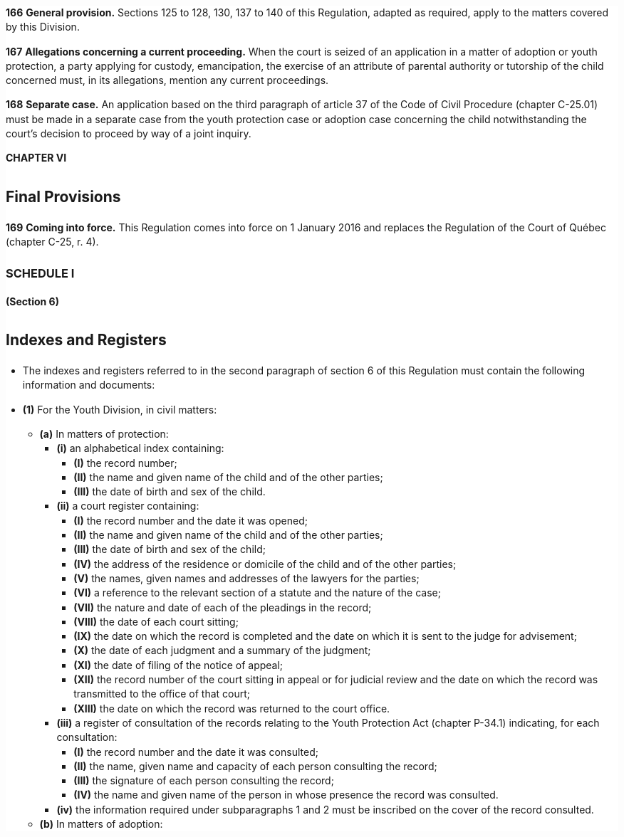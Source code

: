 
**166** **General provision.** Sections 125 to 128, 130, 137 to 140 of this Regulation, adapted as required, apply to the matters covered by this Division.



**167** **Allegations concerning a current proceeding.** When the court is seized of an application in a matter of adoption or youth protection, a party applying for custody, emancipation, the exercise of an attribute of parental authority or tutorship of the child concerned must, in its allegations, mention any current proceedings.



**168** **Separate case.** An application based on the third paragraph of article 37 of the Code of Civil Procedure (chapter C-25.01) must be made in a separate case from the youth protection case or adoption case concerning the child notwithstanding the court’s decision to proceed by way of a joint inquiry.




**CHAPTER VI** 
## Final Provisions


**169** **Coming into force.** This Regulation comes into force on 1 January 2016 and replaces the Regulation of the Court of Québec (chapter C-25, r. 4).




### **SCHEDULE I** 
**(Section 6)**
## Indexes and Registers


- The indexes and registers referred to in the second paragraph of section 6 of this Regulation must contain the following information and documents:

- **(1)** For the Youth Division, in civil matters:
	- **(a)** In matters of protection:
		- **(i)** an alphabetical index containing:
			- **(I)** the record number;
			- **(II)** the name and given name of the child and of the other parties;
			- **(III)** the date of birth and sex of the child.
		- **(ii)** a court register containing:
			- **(I)** the record number and the date it was opened;
			- **(II)** the name and given name of the child and of the other parties;
			- **(III)** the date of birth and sex of the child;
			- **(IV)** the address of the residence or domicile of the child and of the other parties;
			- **(V)** the names, given names and addresses of the lawyers for the parties;
			- **(VI)** a reference to the relevant section of a statute and the nature of the case;
			- **(VII)** the nature and date of each of the pleadings in the record;
			- **(VIII)** the date of each court sitting;
			- **(IX)** the date on which the record is completed and the date on which it is sent to the judge for advisement;
			- **(X)** the date of each judgment and a summary of the judgment;
			- **(XI)** the date of filing of the notice of appeal;
			- **(XII)** the record number of the court sitting in appeal or for judicial review and the date on which the record was transmitted to the office of that court;
			- **(XIII)** the date on which the record was returned to the court office.
		- **(iii)** a register of consultation of the records relating to the Youth Protection Act (chapter P-34.1) indicating, for each consultation:
			- **(I)** the record number and the date it was consulted;
			- **(II)** the name, given name and capacity of each person consulting the record;
			- **(III)** the signature of each person consulting the record;
			- **(IV)** the name and given name of the person in whose presence the record was consulted.
		- **(iv)** the information required under subparagraphs 1 and 2 must be inscribed on the cover of the record consulted.
	- **(b)** In matters of adoption: